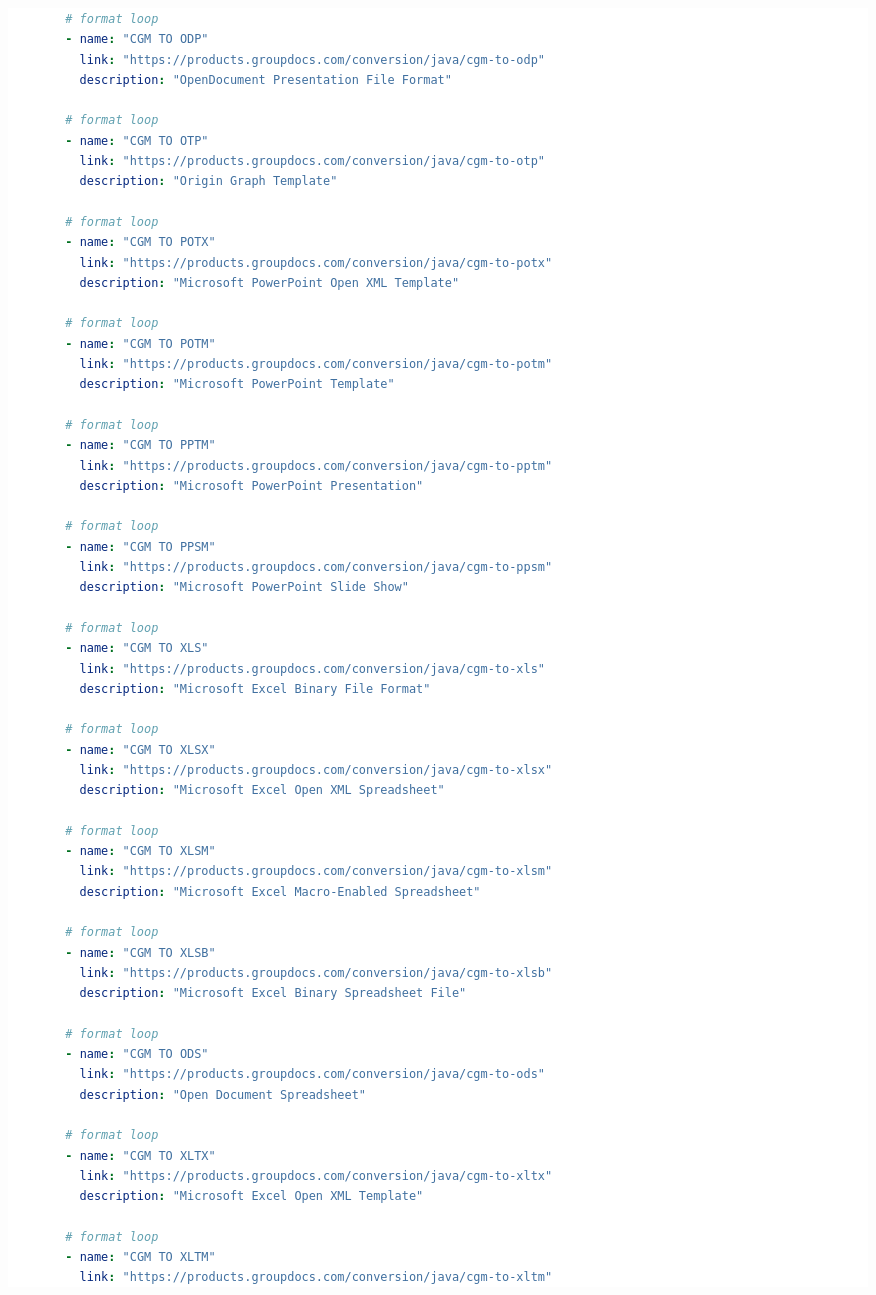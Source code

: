 ```yaml
        # format loop
        - name: "CGM TO ODP"
          link: "https://products.groupdocs.com/conversion/java/cgm-to-odp"
          description: "OpenDocument Presentation File Format"

        # format loop
        - name: "CGM TO OTP"
          link: "https://products.groupdocs.com/conversion/java/cgm-to-otp"
          description: "Origin Graph Template"

        # format loop
        - name: "CGM TO POTX"
          link: "https://products.groupdocs.com/conversion/java/cgm-to-potx"
          description: "Microsoft PowerPoint Open XML Template"

        # format loop
        - name: "CGM TO POTM"
          link: "https://products.groupdocs.com/conversion/java/cgm-to-potm"
          description: "Microsoft PowerPoint Template"

        # format loop
        - name: "CGM TO PPTM"
          link: "https://products.groupdocs.com/conversion/java/cgm-to-pptm"
          description: "Microsoft PowerPoint Presentation"

        # format loop
        - name: "CGM TO PPSM"
          link: "https://products.groupdocs.com/conversion/java/cgm-to-ppsm"
          description: "Microsoft PowerPoint Slide Show"

        # format loop
        - name: "CGM TO XLS"
          link: "https://products.groupdocs.com/conversion/java/cgm-to-xls"
          description: "Microsoft Excel Binary File Format"

        # format loop
        - name: "CGM TO XLSX"
          link: "https://products.groupdocs.com/conversion/java/cgm-to-xlsx"
          description: "Microsoft Excel Open XML Spreadsheet"

        # format loop
        - name: "CGM TO XLSM"
          link: "https://products.groupdocs.com/conversion/java/cgm-to-xlsm"
          description: "Microsoft Excel Macro-Enabled Spreadsheet"

        # format loop
        - name: "CGM TO XLSB"
          link: "https://products.groupdocs.com/conversion/java/cgm-to-xlsb"
          description: "Microsoft Excel Binary Spreadsheet File"

        # format loop
        - name: "CGM TO ODS"
          link: "https://products.groupdocs.com/conversion/java/cgm-to-ods"
          description: "Open Document Spreadsheet"

        # format loop
        - name: "CGM TO XLTX"
          link: "https://products.groupdocs.com/conversion/java/cgm-to-xltx"
          description: "Microsoft Excel Open XML Template"

        # format loop
        - name: "CGM TO XLTM"
          link: "https://products.groupdocs.com/conversion/java/cgm-to-xltm"
```